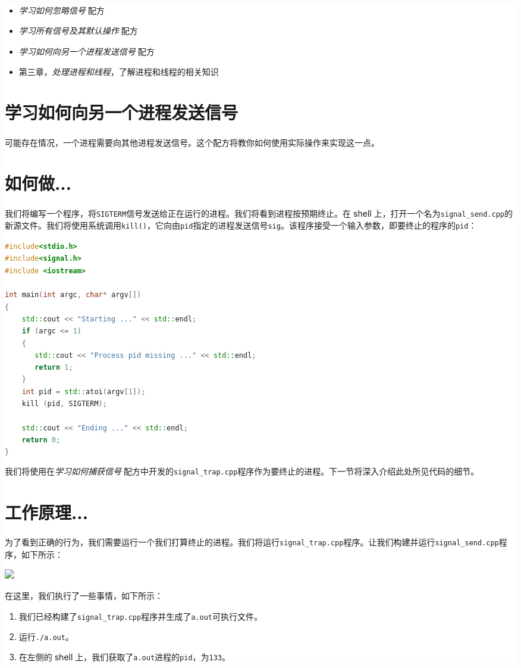 +   *学习如何忽略信号* 配方

+   *学习所有信号及其默认操作* 配方

+   *学习如何向另一个进程发送信号* 配方

+   第三章，*处理进程和线程*，了解进程和线程的相关知识

# 学习如何向另一个进程发送信号

可能存在情况，一个进程需要向其他进程发送信号。这个配方将教你如何使用实际操作来实现这一点。

# 如何做...

我们将编写一个程序，将`SIGTERM`信号发送给正在运行的进程。我们将看到进程按预期终止。在 shell 上，打开一个名为`signal_send.cpp`的新源文件。我们将使用系统调用`kill()`，它向由`pid`指定的进程发送信号`sig`。该程序接受一个输入参数，即要终止的程序的`pid`：

```cpp
#include<stdio.h>
#include<signal.h>
#include <iostream>

int main(int argc, char* argv[])
{
    std::cout << "Starting ..." << std::endl;
    if (argc <= 1)
    {
       std::cout << "Process pid missing ..." << std::endl;
       return 1;
    }
    int pid = std::atoi(argv[1]);
    kill (pid, SIGTERM);

    std::cout << "Ending ..." << std::endl;
    return 0;
}
```

我们将使用在*学习如何捕获信号* 配方中开发的`signal_trap.cpp`程序作为要终止的进程。下一节将深入介绍此处所见代码的细节。

# 工作原理...

为了看到正确的行为，我们需要运行一个我们打算终止的进程。我们将运行`signal_trap.cpp`程序。让我们构建并运行`signal_send.cpp`程序，如下所示：

![](img/90e6729d-3779-4be7-a592-193d458d00a3.png)

在这里，我们执行了一些事情，如下所示：

1.  我们已经构建了`signal_trap.cpp`程序并生成了`a.out`可执行文件。

1.  运行`./a.out`。

1.  在左侧的 shell 上，我们获取了`a.out`进程的`pid`，为`133`。
